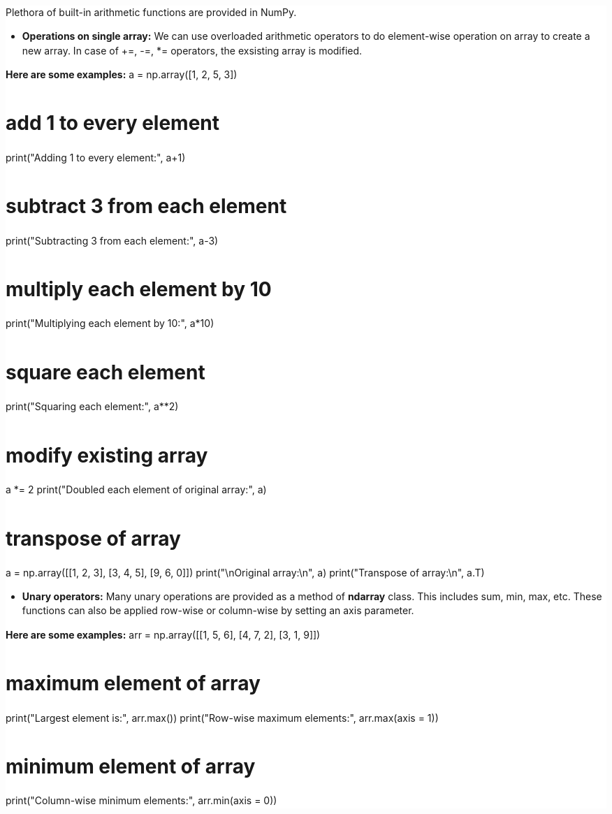 Plethora of built-in arithmetic functions are provided in NumPy.

- **Operations on single array:** We can use overloaded arithmetic operators to do element-wise operation on array to create a new array. In case of +=, -=, *= operators, the exsisting array is modified.

**Here are some examples:**
a = np.array([1, 2, 5, 3])

# add 1 to every element
print("Adding 1 to every element:", a+1)

# subtract 3 from each element
print("Subtracting 3 from each element:", a-3)

# multiply each element by 10
print("Multiplying each element by 10:", a*10)

# square each element
print("Squaring each element:", a**2)

# modify existing array
a *= 2
print("Doubled each element of original array:", a)

# transpose of array 
a = np.array([[1, 2, 3], [3, 4, 5], [9, 6, 0]])
print("\nOriginal array:\n", a)
print("Transpose of array:\n", a.T)

- **Unary operators:** Many unary operations are provided as a method of **ndarray** class. This includes sum, min, max, etc. These functions can also be applied row-wise or column-wise by setting an axis parameter.

**Here are some examples:**
arr = np.array([[1, 5, 6], 
                [4, 7, 2], 
                [3, 1, 9]])

# maximum element of array
print("Largest element is:", arr.max())
print("Row-wise maximum elements:", arr.max(axis = 1))

# minimum element of array
print("Column-wise minimum elements:", arr.min(axis = 0))
